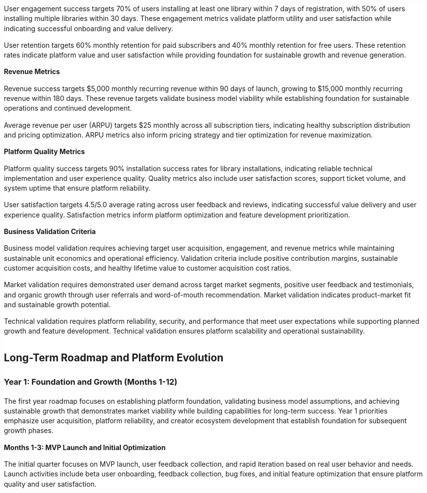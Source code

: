 User engagement success targets 70% of users installing at least one library within 7 days of registration, with 50% of users installing multiple libraries within 30 days. These engagement metrics validate platform utility and user satisfaction while indicating successful onboarding and value delivery.

User retention targets 60% monthly retention for paid subscribers and 40% monthly retention for free users. These retention rates indicate platform value and user satisfaction while providing foundation for sustainable growth and revenue generation.

**Revenue Metrics**

Revenue success targets $5,000 monthly recurring revenue within 90 days of launch, growing to $15,000 monthly recurring revenue within 180 days. These revenue targets validate business model viability while establishing foundation for sustainable operations and continued development.

Average revenue per user (ARPU) targets $25 monthly across all subscription tiers, indicating healthy subscription distribution and pricing optimization. ARPU metrics also inform pricing strategy and tier optimization for revenue maximization.

**Platform Quality Metrics**

Platform quality success targets 90% installation success rates for library installations, indicating reliable technical implementation and user experience quality. Quality metrics also include user satisfaction scores, support ticket volume, and system uptime that ensure platform reliability.

User satisfaction targets 4.5/5.0 average rating across user feedback and reviews, indicating successful value delivery and user experience quality. Satisfaction metrics inform platform optimization and feature development prioritization.

**Business Validation Criteria**

Business model validation requires achieving target user acquisition, engagement, and revenue metrics while maintaining sustainable unit economics and operational efficiency. Validation criteria include positive contribution margins, sustainable customer acquisition costs, and healthy lifetime value to customer acquisition cost ratios.

Market validation requires demonstrated user demand across target market segments, positive user feedback and testimonials, and organic growth through user referrals and word-of-mouth recommendation. Market validation indicates product-market fit and sustainable growth potential.

Technical validation requires platform reliability, security, and performance that meet user expectations while supporting planned growth and feature development. Technical validation ensures platform scalability and operational sustainability.

## Long-Term Roadmap and Platform Evolution

### Year 1: Foundation and Growth (Months 1-12)

The first year roadmap focuses on establishing platform foundation, validating business model assumptions, and achieving sustainable growth that demonstrates market viability while building capabilities for long-term success. Year 1 priorities emphasize user acquisition, platform reliability, and creator ecosystem development that establish foundation for subsequent growth phases.

**Months 1-3: MVP Launch and Initial Optimization**

The initial quarter focuses on MVP launch, user feedback collection, and rapid iteration based on real user behavior and needs. Launch activities include beta user onboarding, feedback collection, bug fixes, and initial feature optimization that ensure platform quality and user satisfaction.
